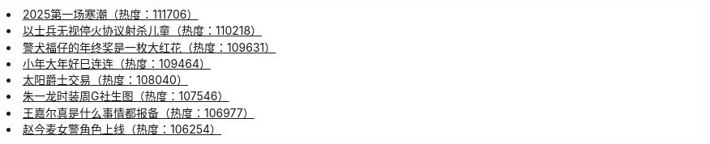 <li>
<a href="https://s.weibo.com/weibo?q=%232025%E7%AC%AC%E4%B8%80%E5%9C%BA%E5%AF%92%E6%BD%AE%23" target="weibo">
2025第一场寒潮（热度：111706）
</a>
</li>

<li>
<a href="https://s.weibo.com/weibo?q=%23%E4%BB%A5%E5%A3%AB%E5%85%B5%E6%97%A0%E8%A7%86%E5%81%9C%E7%81%AB%E5%8D%8F%E8%AE%AE%E5%B0%84%E6%9D%80%E5%84%BF%E7%AB%A5%23" target="weibo">
以士兵无视停火协议射杀儿童（热度：110218）
</a>
</li>

<li>
<a href="https://s.weibo.com/weibo?q=%23%E8%AD%A6%E7%8A%AC%E7%A6%8F%E4%BB%94%E7%9A%84%E5%B9%B4%E7%BB%88%E5%A5%96%E6%98%AF%E4%B8%80%E6%9E%9A%E5%A4%A7%E7%BA%A2%E8%8A%B1%23" target="weibo">
警犬福仔的年终奖是一枚大红花（热度：109631）
</a>
</li>

<li>
<a href="https://s.weibo.com/weibo?q=%23%E5%B0%8F%E5%B9%B4%E5%A4%A7%E5%B9%B4%E5%A5%BD%E5%B7%B3%E8%BF%9E%E8%BF%9E%23" target="weibo">
小年大年好巳连连（热度：109464）
</a>
</li>

<li>
<a href="https://s.weibo.com/weibo?q=%23%E5%A4%AA%E9%98%B3%E7%88%B5%E5%A3%AB%E4%BA%A4%E6%98%93%23" target="weibo">
太阳爵士交易（热度：108040）
</a>
</li>

<li>
<a href="https://s.weibo.com/weibo?q=%23%E6%9C%B1%E4%B8%80%E9%BE%99%E6%97%B6%E8%A3%85%E5%91%A8G%E7%A4%BE%E7%94%9F%E5%9B%BE%23" target="weibo">
朱一龙时装周G社生图（热度：107546）
</a>
</li>

<li>
<a href="https://s.weibo.com/weibo?q=%23%E7%8E%8B%E5%98%89%E5%B0%94%E7%9C%9F%E6%98%AF%E4%BB%80%E4%B9%88%E4%BA%8B%E6%83%85%E9%83%BD%E6%8A%A5%E5%A4%87%23" target="weibo">
王嘉尔真是什么事情都报备（热度：106977）
</a>
</li>

<li>
<a href="https://s.weibo.com/weibo?q=%23%E8%B5%B5%E4%BB%8A%E9%BA%A6%E5%A5%B3%E8%AD%A6%E8%A7%92%E8%89%B2%E4%B8%8A%E7%BA%BF%23" target="weibo">
赵今麦女警角色上线（热度：106254）
</a>
</li>
